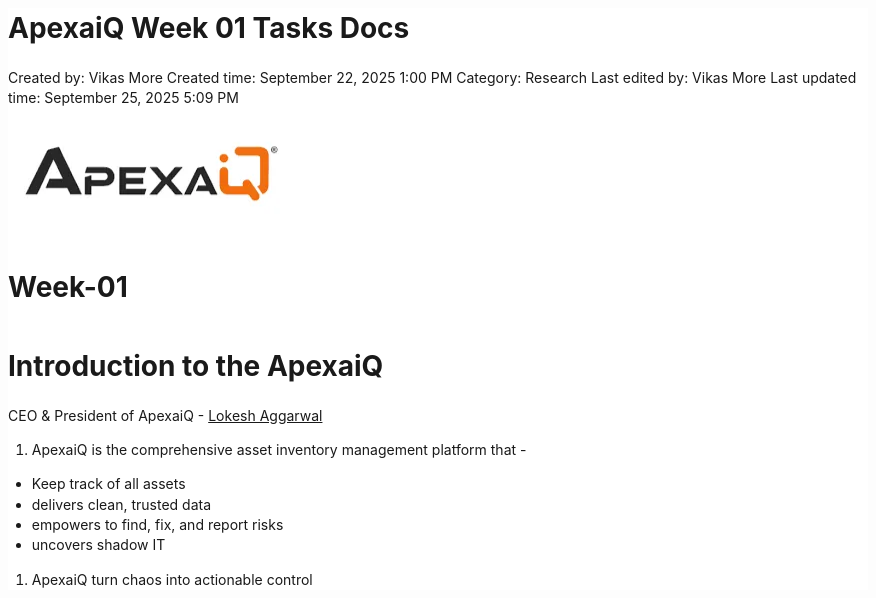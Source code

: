# ApexaiQ Week 01 Tasks Docs

Created by: Vikas More
Created time: September 22, 2025 1:00 PM
Category: Research
Last edited by: Vikas More
Last updated time: September 25, 2025 5:09 PM

![ApexaiQ.png](ApexaiQ_logo.png)

# Week-01

# **Introduction to the ApexaiQ**

CEO & President of ApexaiQ - [Lokesh Aggarwal](https://www.linkedin.com/in/lokesh-aggarwal-5858252/)

1. ApexaiQ is the comprehensive asset inventory management platform that -

- Keep track of all assets
- delivers clean, trusted data
- empowers to find, fix, and report risks
- uncovers shadow IT

1. ApexaiQ turn chaos into actionable control
